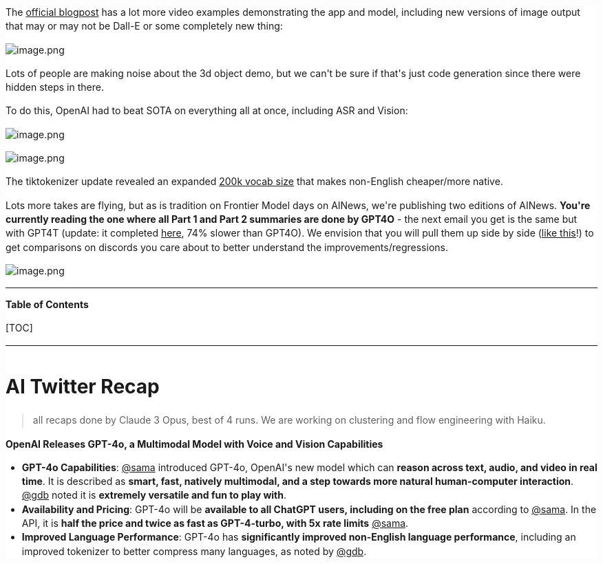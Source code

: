 The [official blogpost](https://openai.com/index/hello-gpt-4o/) has a lot more video examples demonstrating the app and model, including new versions of image output that may or may not be Dall-E or some completely new thing:

 ![image.png](https://assets.buttondown.email/images/e9f9b896-36b6-4a38-98d5-9fca8006bb43.png?w=960&fit=max) 

Lots of people are making noise about the 3d object demo, but we can't be sure if that's just code generation since there were hidden steps in there.

To do this, OpenAI had to beat SOTA on everything all at once, including ASR and Vision:

 ![image.png](https://assets.buttondown.email/images/5299d061-85d5-49d5-94a5-9e40319cf33a.png?w=960&fit=max) 

![image.png](https://assets.buttondown.email/images/dde36221-d41c-45e7-8a5c-ddb8f3e45236.png?w=960&fit=max) 

The tiktokenizer update revealed an expanded [200k vocab size](https://twitter.com/swyx/status/1790081902415851542) that makes non-English cheaper/more native.

Lots more takes are flying, but as is tradition on Frontier Model days on AINews, we're publishing two editions of AINews. **You're currently reading the one where all Part 1 and Part 2 summaries are done by GPT4O** - the next email you get is the same but with GPT4T (update: it completed [here](https://buttondown.email/ainews/archive/ainews-gpt-4o-the-new-sota-everything-frontier-9515/), 74% slower than GPT4O). We envision that you will pull them up side by side ([like this](https://twitter.com/main_horse/status/1790099796193398831)!) to get comparisons on discords you care about to better understand the improvements/regressions.

 ![image.png](https://assets.buttondown.email/images/3b02c374-6b8b-436b-b587-0ac3fa2f7c8b.png?w=960&fit=max) 


---

**Table of Contents**

[TOC] 



---

# AI Twitter Recap

> all recaps done by Claude 3 Opus, best of 4 runs. We are working on clustering and flow engineering with Haiku.

**OpenAI Releases GPT-4o, a Multimodal Model with Voice and Vision Capabilities**

- **GPT-4o Capabilities**: [@sama](https://twitter.com/sama/status/1790065469296156715) introduced GPT-4o, OpenAI's new model which can **reason across text, audio, and video in real time**. It is described as **smart, fast, natively multimodal, and a step towards more natural human-computer interaction**. [@gdb](https://twitter.com/gdb/status/1790071008499544518) noted it is **extremely versatile and fun to play with**.
- **Availability and Pricing**: GPT-4o will be **available to all ChatGPT users, including on the free plan** according to [@sama](https://twitter.com/sama/status/1790065541262032904). In the API, it is **half the price and twice as fast as GPT-4-turbo, with 5x rate limits** [@sama](https://twitter.com/sama/status/1790066685698789837).
- **Improved Language Performance**: GPT-4o has **significantly improved non-English language performance**, including an improved tokenizer to better compress many languages, as noted by [@gdb](https://twitter.com/gdb/status/1790079398625808837).
